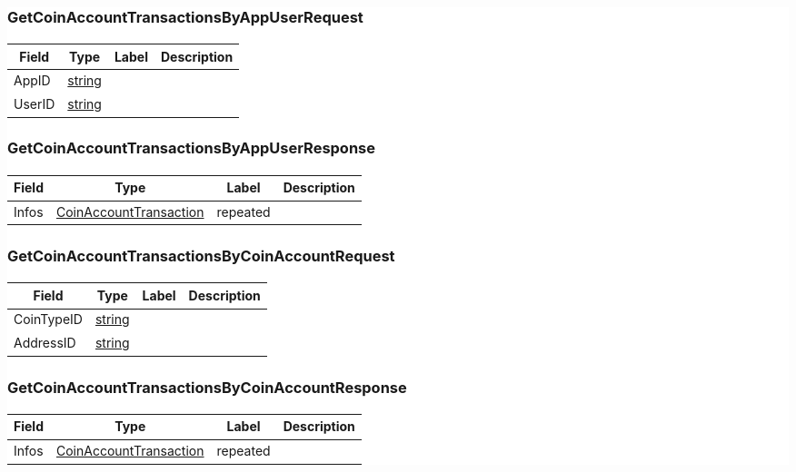 ### GetCoinAccountTransactionsByAppUserRequest



| Field | Type | Label | Description |
| ----- | ---- | ----- | ----------- |
| AppID | [string](#string) |  |  |
| UserID | [string](#string) |  |  |






<a name="cloud-hashing-billing-v1-GetCoinAccountTransactionsByAppUserResponse"></a>

### GetCoinAccountTransactionsByAppUserResponse



| Field | Type | Label | Description |
| ----- | ---- | ----- | ----------- |
| Infos | [CoinAccountTransaction](#cloud-hashing-billing-v1-CoinAccountTransaction) | repeated |  |






<a name="cloud-hashing-billing-v1-GetCoinAccountTransactionsByCoinAccountRequest"></a>

### GetCoinAccountTransactionsByCoinAccountRequest



| Field | Type | Label | Description |
| ----- | ---- | ----- | ----------- |
| CoinTypeID | [string](#string) |  |  |
| AddressID | [string](#string) |  |  |






<a name="cloud-hashing-billing-v1-GetCoinAccountTransactionsByCoinAccountResponse"></a>

### GetCoinAccountTransactionsByCoinAccountResponse



| Field | Type | Label | Description |
| ----- | ---- | ----- | ----------- |
| Infos | [CoinAccountTransaction](#cloud-hashing-billing-v1-CoinAccountTransaction) | repeated |  |






<a name="cloud-hashing-billing-v1-GetCoinAccountTransactionsByCoinRequest"></a>
